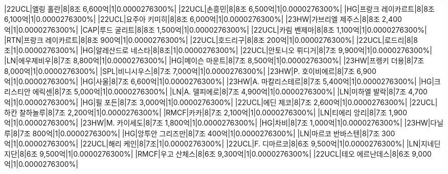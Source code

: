 |22UCL|엘링 홀란|8|8조 6,600억|1|0.0000276300%|
|22UCL|손흥민|8|8조 6,500억|1|0.0000276300%|
|HG|프랑크 레이카르트|8|8조 6,100억|1|0.0000276300%|
|22UCL|요주아 키미히|8|8조 6,000억|1|0.0000276300%|
|23HW|가브리엘 제주스|8|8조 2,400억|1|0.0000276300%|
|CAP|루드 굴리트|8|8조 1,500억|1|0.0000276300%|
|22UCL|카림 벤제마|8|8조 1,100억|1|0.0000276300%|
|RTN|프랑크 레이카르트|8|8조 900억|1|0.0000276300%|
|22UCL|호드리구|8|8조 200억|1|0.0000276300%|
|22UCL|로드리|8|8조|1|0.0000276300%|
|HG|알레산드로 네스타|8|8조|1|0.0000276300%|
|22UCL|안토니오 뤼디거|8|7조 9,900억|1|0.0000276300%|
|LN|에우제비우|8|7조 8,800억|1|0.0000276300%|
|HG|메이슨 마운트|8|7조 8,500억|1|0.0000276300%|
|23HW|프렝키 더용|8|7조 8,000억|1|0.0000276300%|
|SPL|비니시우스|8|7조 7,000억|1|0.0000276300%|
|23HW|P. 호이비에르|8|7조 6,900억|1|0.0000276300%|
|HG|사울|8|7조 6,600억|1|0.0000276300%|
|23HW|A. 마칼리스테르|8|7조 5,400억|1|0.0000276300%|
|HG|크리스티안 에릭센|8|7조 5,000억|1|0.0000276300%|
|LN|A. 델피에로|8|7조 4,900억|1|0.0000276300%|
|LN|미하엘 발락|8|7조 4,700억|1|0.0000276300%|
|HG|필 포든|8|7조 3,000억|1|0.0000276300%|
|22UCL|에딘 제코|8|7조 2,600억|1|0.0000276300%|
|22UCL|하칸 찰하놀루|8|7조 2,200억|1|0.0000276300%|
|RMCF|카카|8|7조 2,100억|1|0.0000276300%|
|LN|티에리 앙리|8|7조 1,900억|1|0.0000276300%|
|23HW|M. 카이세도|8|7조 1,800억|1|0.0000276300%|
|HG|차비|8|7조 1,000억|1|0.0000276300%|
|23HW|다닐루|8|7조 800억|1|0.0000276300%|
|HG|앙투안 그리즈만|8|7조 400억|1|0.0000276300%|
|LN|마르코 반바스텐|8|7조 300억|1|0.0000276300%|
|22UCL|해리 케인|8|7조|1|0.0000276300%|
|22UCL|F. 디마르코|8|6조 9,500억|1|0.0000276300%|
|LN|지네딘 지단|8|6조 9,500억|1|0.0000276300%|
|RMCF|우고 산체스|8|6조 9,300억|1|0.0000276300%|
|22UCL|테오 에르난데스|8|6조 9,000억|1|0.0000276300%|